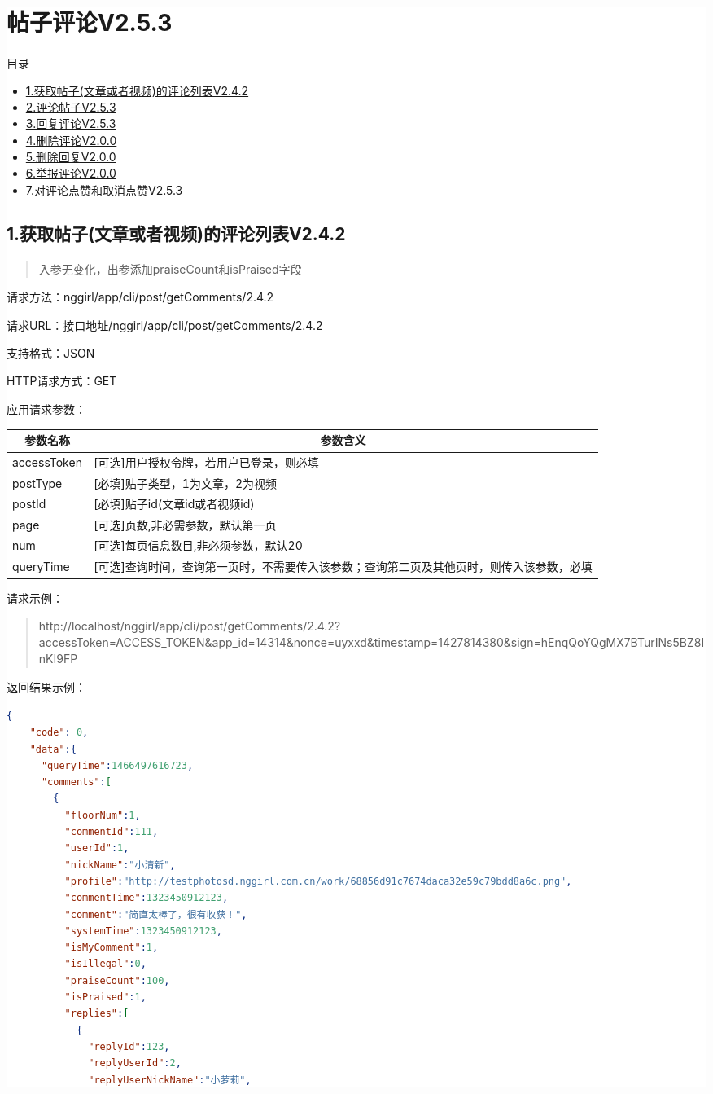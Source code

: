 <h1>帖子评论V2.5.3</h1>

目录

* [1.获取帖子(文章或者视频)的评论列表V2.4.2](#1)
* [2.评论帖子V2.5.3](#2)
* [3.回复评论V2.5.3](#3)
* [4.删除评论V2.0.0](#4)
* [5.删除回复V2.0.0](#5)
* [6.举报评论V2.0.0](#6)
* [7.对评论点赞和取消点赞V2.5.3](#7)


<h2 id="1">1.获取帖子(文章或者视频)的评论列表V2.4.2</h2>

>入参无变化，出参添加praiseCount和isPraised字段

请求方法：nggirl/app/cli/post/getComments/2.4.2

请求URL：接口地址/nggirl/app/cli/post/getComments/2.4.2

支持格式：JSON

HTTP请求方式：GET

应用请求参数：

|参数名称	|参数含义
|---|---
|accessToken	|[可选]用户授权令牌，若用户已登录，则必填
|postType|[必填]贴子类型，1为文章，2为视频
|postId|[必填]贴子id(文章id或者视频id)
|page	|[可选]页数,非必需参数，默认第一页
|num	|[可选]每页信息数目,非必须参数，默认20
|queryTime|[可选]查询时间，查询第一页时，不需要传入该参数；查询第二页及其他页时，则传入该参数，必填

请求示例：
> http://localhost/nggirl/app/cli/post/getComments/2.4.2?accessToken=ACCESS_TOKEN&app_id=14314&nonce=uyxxd&timestamp=1427814380&sign=hEnqQoYQgMX7BTurINs5BZ8InKI9FP

返回结果示例：

```json
{
    "code": 0,
    "data":{
      "queryTime":1466497616723,
      "comments":[
        {
          "floorNum":1,
          "commentId":111,
          "userId":1,
          "nickName":"小清新",
          "profile":"http://testphotosd.nggirl.com.cn/work/68856d91c7674daca32e59c79bdd8a6c.png",
          "commentTime":1323450912123,
          "comment":"简直太棒了，很有收获！",
          "systemTime":1323450912123,
          "isMyComment":1,
          "isIllegal":0,
          "praiseCount":100,
          "isPraised":1,
          "replies":[
            {
              "replyId":123,
              "replyUserId":2,
              "replyUserNickName":"小萝莉",
```